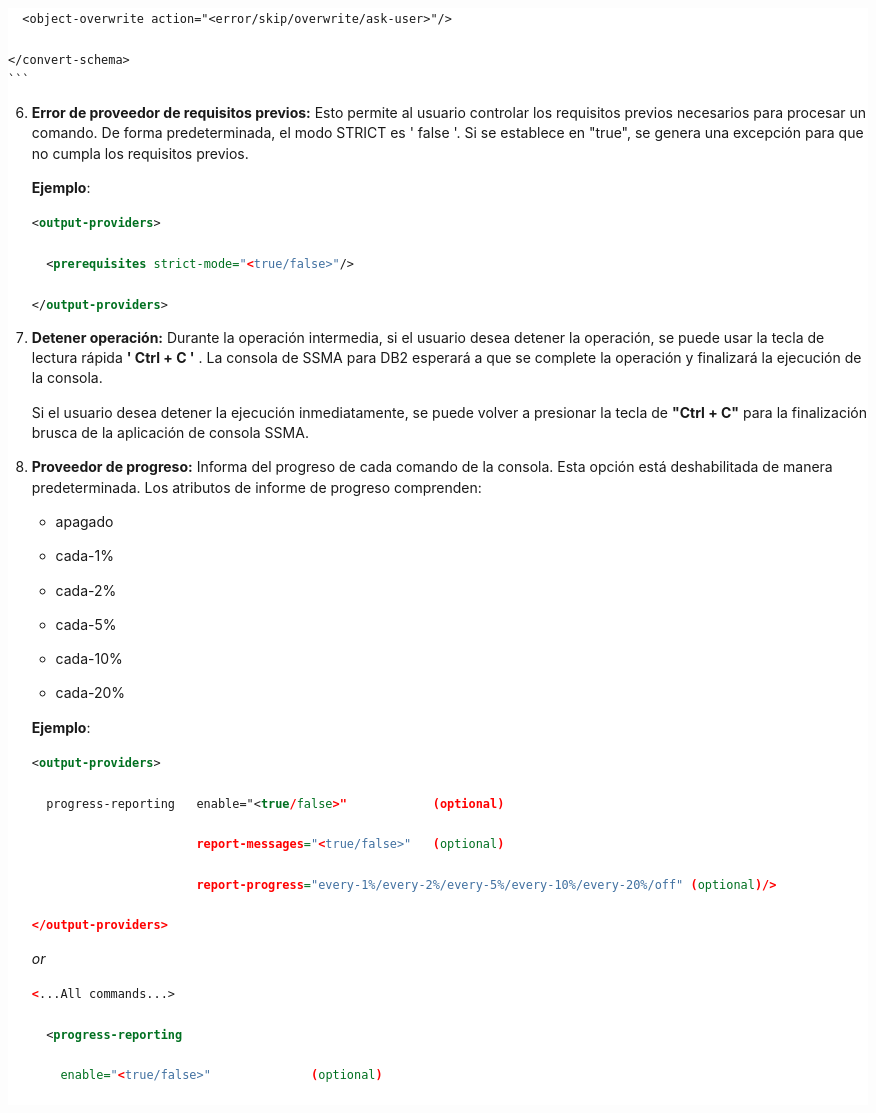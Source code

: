       <object-overwrite action="<error/skip/overwrite/ask-user>"/>  
  
    </convert-schema>  
    ```  
  
6.  **Error de proveedor de requisitos previos:** Esto permite al usuario controlar los requisitos previos necesarios para procesar un comando. De forma predeterminada, el modo STRICT es ' false '. Si se establece en "true", se genera una excepción para que no cumpla los requisitos previos.  
  
    **Ejemplo**:  
  
    ```xml  
    <output-providers>  
  
      <prerequisites strict-mode="<true/false>"/>  
  
    </output-providers>  
    ```  
  
7.  **Detener operación:** Durante la operación intermedia, si el usuario desea detener la operación, se puede usar la tecla de lectura rápida **' Ctrl + C '** . La consola de SSMA para DB2 esperará a que se complete la operación y finalizará la ejecución de la consola.  
  
    Si el usuario desea detener la ejecución inmediatamente, se puede volver a presionar la tecla de **"Ctrl + C"** para la finalización brusca de la aplicación de consola SSMA.  
  
8.  **Proveedor de progreso:** Informa del progreso de cada comando de la consola. Esta opción está deshabilitada de manera predeterminada. Los atributos de informe de progreso comprenden:  
  
    -   apagado  
  
    -   cada-1%  
  
    -   cada-2%  
  
    -   cada-5%  
  
    -   cada-10%  
  
    -   cada-20%  
  
    **Ejemplo**:  
  
    ```xml  
    <output-providers>  
  
      progress-reporting   enable="<true/false>"            (optional)  
  
                           report-messages="<true/false>"   (optional)  
  
                           report-progress="every-1%/every-2%/every-5%/every-10%/every-20%/off" (optional)/>  
  
    </output-providers>  
    ```  
    *or*  
  
    ```xml  
    <...All commands...>  
  
      <progress-reporting  
  
        enable="<true/false>"              (optional)  
  